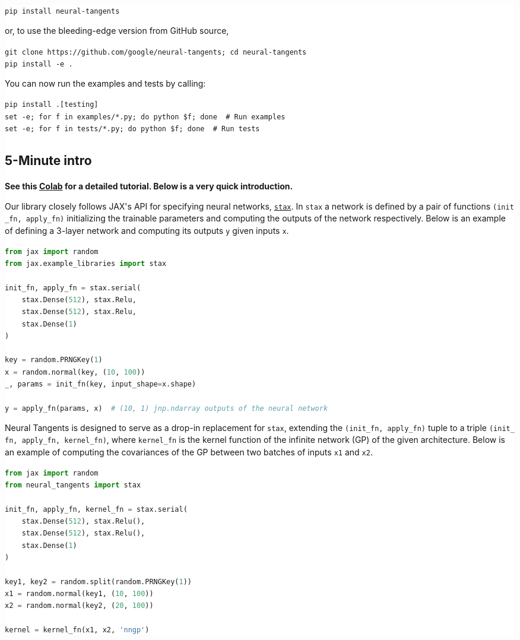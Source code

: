 ```
pip install neural-tangents
```
or, to use the bleeding-edge version from GitHub source,

```
git clone https://github.com/google/neural-tangents; cd neural-tangents
pip install -e .
```

You can now run the examples and tests by calling:

```
pip install .[testing]
set -e; for f in examples/*.py; do python $f; done  # Run examples
set -e; for f in tests/*.py; do python $f; done  # Run tests
```


## 5-Minute intro

<b>See this [Colab](https://colab.research.google.com/github/google/neural-tangents/blob/main/notebooks/neural_tangents_cookbook.ipynb) for a detailed tutorial. Below is a very quick introduction.</b>

Our library closely follows JAX's API for specifying neural networks,  [`stax`](https://github.com/google/jax/blob/main/jax/example_libraries/stax.py). In `stax` a network is defined by a pair of functions `(init_fn, apply_fn)` initializing the trainable parameters and computing the outputs of the network respectively. Below is an example of defining a 3-layer network and computing its outputs `y` given inputs `x`.

```python
from jax import random
from jax.example_libraries import stax

init_fn, apply_fn = stax.serial(
    stax.Dense(512), stax.Relu,
    stax.Dense(512), stax.Relu,
    stax.Dense(1)
)

key = random.PRNGKey(1)
x = random.normal(key, (10, 100))
_, params = init_fn(key, input_shape=x.shape)

y = apply_fn(params, x)  # (10, 1) jnp.ndarray outputs of the neural network
```

Neural Tangents is designed to serve as a drop-in replacement for `stax`, extending the `(init_fn, apply_fn)` tuple to a triple `(init_fn, apply_fn, kernel_fn)`, where `kernel_fn` is the kernel function of the infinite network (GP) of the given architecture. Below is an example of computing the covariances of the GP between two batches of inputs `x1` and `x2`.

```python
from jax import random
from neural_tangents import stax

init_fn, apply_fn, kernel_fn = stax.serial(
    stax.Dense(512), stax.Relu(),
    stax.Dense(512), stax.Relu(),
    stax.Dense(1)
)

key1, key2 = random.split(random.PRNGKey(1))
x1 = random.normal(key1, (10, 100))
x2 = random.normal(key2, (20, 100))

kernel = kernel_fn(x1, x2, 'nngp')
```

[//]: # ([![PyPI - License]&#40;https://img.shields.io/pypi/l/neural_tangents&#41;]&#40;https://github.com/google/neural-tangents/blob/main/LICENSE&#41;)